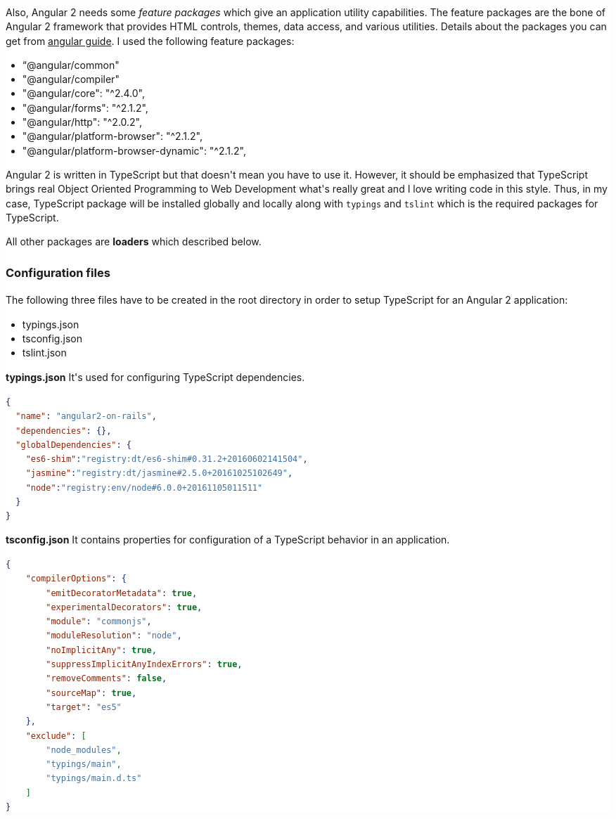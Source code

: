 Also, Angular 2 needs some *feature packages* which give an application utility capabilities. The feature packages are the bone of Angular 2 framework that provides HTML controls, themes, data access, and various utilities. Details about the packages you can get from [angular guide](https://angular.io/docs/ts/latest/guide/npm-packages.html). I used the following feature packages:
* “@angular/common"
* "@angular/compiler"
* "@angular/core": "^2.4.0",
* "@angular/forms": "^2.1.2",
* "@angular/http": "^2.0.2",
* "@angular/platform-browser": "^2.1.2",
* "@angular/platform-browser-dynamic": "^2.1.2",

Angular 2 is written in TypeScript but that doesn't mean you have to use it. However, it should be emphasized that TypeScript brings real Object Oriented Programming to Web Development what's really great and I love writing code in this style. Thus, in my case, TypeScript package will be installed globally and locally along with `typings` and `tslint` which is the required packages for TypeScript.

All other packages are **loaders** which described below.

### Configuration files
The following three files have to be created in the root directory in order to setup TypeScript for an Angular 2 application:
* typings.json
* tsconfig.json
* tslint.json

**typings.json** It's used for configuring TypeScript dependencies.
``` json
{
  "name": "angular2-on-rails",
  "dependencies": {},
  "globalDependencies": {
    "es6-shim":"registry:dt/es6-shim#0.31.2+20160602141504",
    "jasmine":"registry:dt/jasmine#2.5.0+20161025102649",
    "node":"registry:env/node#6.0.0+20161105011511"
  }
}
```

**tsconfig.json** It contains properties for configuration of a TypeScript behavior in an application.
``` json
{
    "compilerOptions": {
        "emitDecoratorMetadata": true,
        "experimentalDecorators": true,
        "module": "commonjs",
        "moduleResolution": "node",
        "noImplicitAny": true,
        "suppressImplicitAnyIndexErrors": true,
        "removeComments": false,
        "sourceMap": true,
        "target": "es5"
    },
    "exclude": [
        "node_modules",
        "typings/main",
        "typings/main.d.ts"
    ]
}
```
